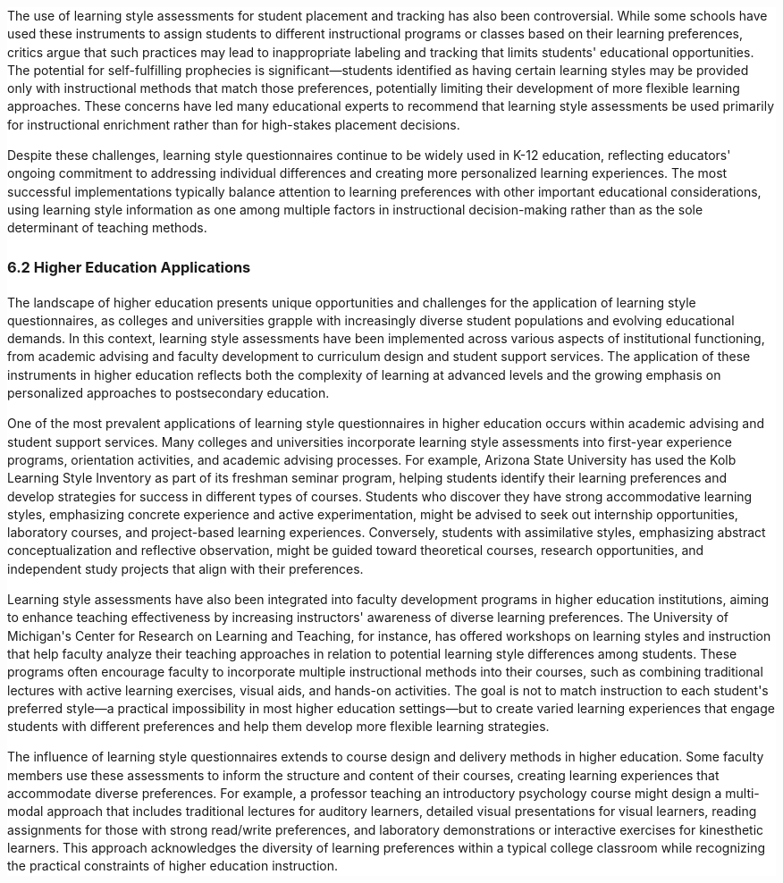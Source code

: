 The use of learning style assessments for student placement and tracking has also been controversial. While some schools have used these instruments to assign students to different instructional programs or classes based on their learning preferences, critics argue that such practices may lead to inappropriate labeling and tracking that limits students' educational opportunities. The potential for self-fulfilling prophecies is significant—students identified as having certain learning styles may be provided only with instructional methods that match those preferences, potentially limiting their development of more flexible learning approaches. These concerns have led many educational experts to recommend that learning style assessments be used primarily for instructional enrichment rather than for high-stakes placement decisions.

Despite these challenges, learning style questionnaires continue to be widely used in K-12 education, reflecting educators' ongoing commitment to addressing individual differences and creating more personalized learning experiences. The most successful implementations typically balance attention to learning preferences with other important educational considerations, using learning style information as one among multiple factors in instructional decision-making rather than as the sole determinant of teaching methods.

### 6.2 Higher Education Applications

The landscape of higher education presents unique opportunities and challenges for the application of learning style questionnaires, as colleges and universities grapple with increasingly diverse student populations and evolving educational demands. In this context, learning style assessments have been implemented across various aspects of institutional functioning, from academic advising and faculty development to curriculum design and student support services. The application of these instruments in higher education reflects both the complexity of learning at advanced levels and the growing emphasis on personalized approaches to postsecondary education.

One of the most prevalent applications of learning style questionnaires in higher education occurs within academic advising and student support services. Many colleges and universities incorporate learning style assessments into first-year experience programs, orientation activities, and academic advising processes. For example, Arizona State University has used the Kolb Learning Style Inventory as part of its freshman seminar program, helping students identify their learning preferences and develop strategies for success in different types of courses. Students who discover they have strong accommodative learning styles, emphasizing concrete experience and active experimentation, might be advised to seek out internship opportunities, laboratory courses, and project-based learning experiences. Conversely, students with assimilative styles, emphasizing abstract conceptualization and reflective observation, might be guided toward theoretical courses, research opportunities, and independent study projects that align with their preferences.

Learning style assessments have also been integrated into faculty development programs in higher education institutions, aiming to enhance teaching effectiveness by increasing instructors' awareness of diverse learning preferences. The University of Michigan's Center for Research on Learning and Teaching, for instance, has offered workshops on learning styles and instruction that help faculty analyze their teaching approaches in relation to potential learning style differences among students. These programs often encourage faculty to incorporate multiple instructional methods into their courses, such as combining traditional lectures with active learning exercises, visual aids, and hands-on activities. The goal is not to match instruction to each student's preferred style—a practical impossibility in most higher education settings—but to create varied learning experiences that engage students with different preferences and help them develop more flexible learning strategies.

The influence of learning style questionnaires extends to course design and delivery methods in higher education. Some faculty members use these assessments to inform the structure and content of their courses, creating learning experiences that accommodate diverse preferences. For example, a professor teaching an introductory psychology course might design a multi-modal approach that includes traditional lectures for auditory learners, detailed visual presentations for visual learners, reading assignments for those with strong read/write preferences, and laboratory demonstrations or interactive exercises for kinesthetic learners. This approach acknowledges the diversity of learning preferences within a typical college classroom while recognizing the practical constraints of higher education instruction.
